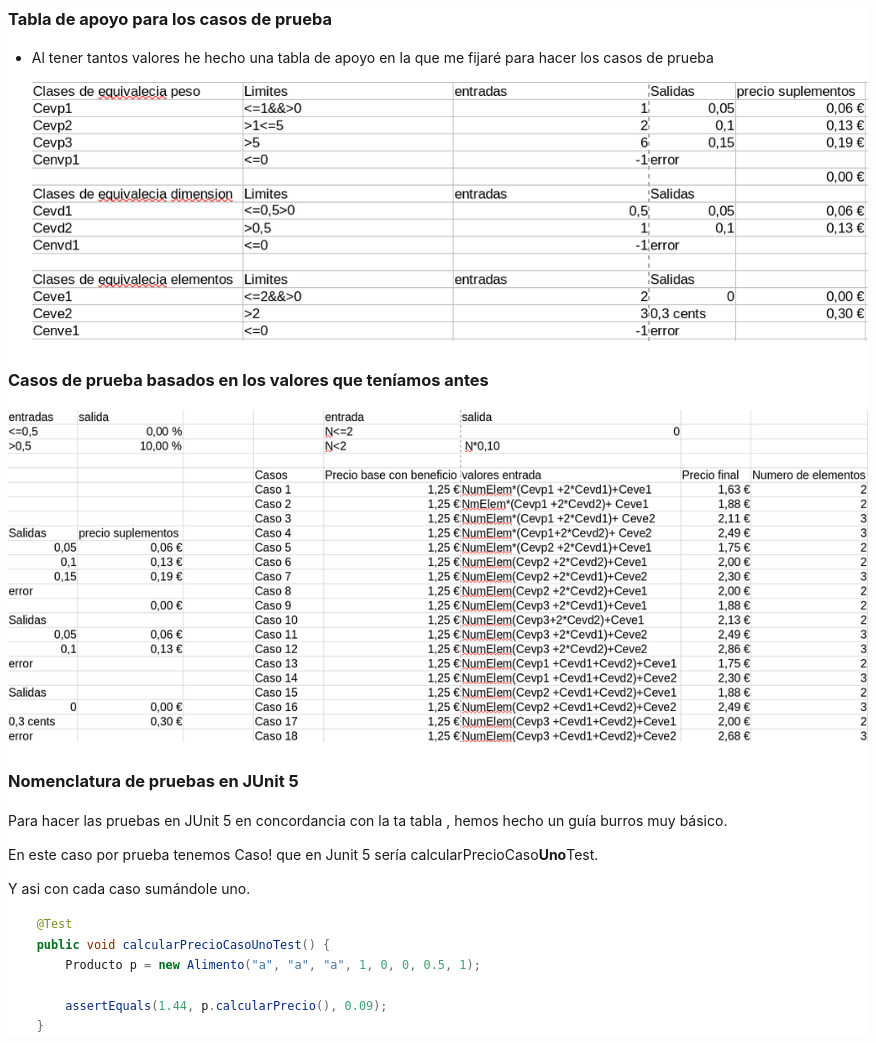 ### **Tabla de apoyo para los casos de prueba**

- Al tener tantos valores he hecho una tabla de apoyo en la que me fijaré para hacer los casos de prueba

    ![alt text](Img/image-3.png)

### **Casos de prueba basados en los valores que teníamos antes**

![alt text](Img/Excel.png)

### **Nomenclatura de pruebas en JUnit 5**

Para hacer las pruebas en JUnit 5 en concordancia con la ta tabla , hemos hecho un guía burros muy básico.

En este caso por prueba tenemos Caso! que en Junit 5 sería calcularPrecioCaso**Uno**Test.

Y asi con cada caso sumándole uno.

```java
    @Test
    public void calcularPrecioCasoUnoTest() {
        Producto p = new Alimento("a", "a", "a", 1, 0, 0, 0.5, 1);

        assertEquals(1.44, p.calcularPrecio(), 0.09);
    }
```
